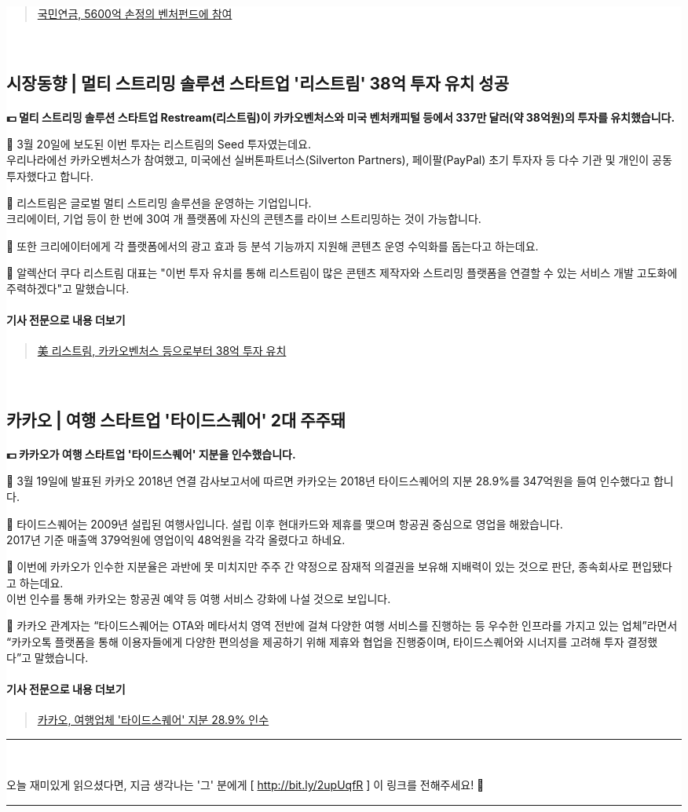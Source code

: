 > [국민연금, 5600억 손정의 벤처펀드에 참여](http://www.etoday.co.kr/news/section/newsview.php?idxno=1732585&fbclid=IwAR1Pmyrmdn-vMLL-y2cC1O3q3l6YKogpi9ZpBXdPRZ-xrnjdKqkTOisRGjw#csidx343808e3cba41098318b8acc78081db)


<br>


## <a name="restream_investment_03_23"></a>시장동향 | 멀티 스트리밍 솔루션 스타트업 '리스트림' 38억 투자 유치 성공

<strong> 💵 멀티 스트리밍 솔루션 스타트업 Restream(리스트림)이 카카오벤처스와 미국 벤처캐피털 등에서 337만 달러(약 38억원)의 투자를 유치했습니다. </strong>

📍 3월 20일에 보도된 이번 투자는 리스트림의 Seed 투자였는데요.   
우리나라에선 카카오벤처스가 참여했고, 미국에선 실버톤파트너스(Silverton Partners), 페이팔(PayPal) 초기 투자자 등 다수 기관 및 개인이 공동 투자했다고 합니다.

📍 리스트림은 글로벌 멀티 스트리밍 솔루션을 운영하는 기업입니다.   
크리에이터, 기업 등이 한 번에 30여 개 플랫폼에 자신의 콘텐츠를 라이브 스트리밍하는 것이 가능합니다. 

📍 또한 크리에이터에게 각 플랫폼에서의 광고 효과 등 분석 기능까지 지원해 콘텐츠 운영 수익화를 돕는다고 하는데요. 

📍 알렉산더 쿠다 리스트림 대표는 "이번 투자 유치를 통해 리스트림이 많은 콘텐츠 제작자와 스트리밍 플랫폼을 연결할 수 있는 서비스 개발 고도화에 주력하겠다"고 말했습니다.


#### 기사 전문으로 내용 더보기

> [美 리스트림, 카카오벤처스 등으로부터 38억 투자 유치](http://www.etoday.co.kr/news/section/newsview.php?idxno=1735594)


<br>


## <a name="kakaoTiedsquare_investment_03_23"></a>카카오 | 여행 스타트업 '타이드스퀘어' 2대 주주돼

<strong> 💵  카카오가 여행 스타트업 '타이드스퀘어' 지분을 인수했습니다.</strong>

📍 3월 19일에 발표된 카카오 2018년 연결 감사보고서에 따르면 카카오는 2018년 타이드스퀘어의 지분 28.9%를 347억원을 들여 인수했다고 합니다.

📍 타이드스퀘어는 2009년 설립된 여행사입니다. 설립 이후 현대카드와 제휴를 맺으며 항공권 중심으로 영업을 해왔습니다.  
2017년 기준 매출액 379억원에 영업이익 48억원을 각각 올렸다고 하네요.

📍 이번에 카카오가 인수한 지분율은 과반에 못 미치지만 주주 간 약정으로 잠재적 의결권을 보유해 지배력이 있는 것으로 판단, 종속회사로 편입됐다고 하는데요.  
이번 인수를 통해 카카오는 항공권 예약 등 여행 서비스 강화에 나설 것으로 보입니다.

📍 카카오 관계자는 “타이드스퀘어는 OTA와 메타서치 영역 전반에 걸쳐 다양한 여행 서비스를 진행하는 등 우수한 인프라를 가지고 있는 업체”라면서 “카카오톡 플랫폼을 통해 이용자들에게 다양한 편의성을 제공하기 위해 제휴와 협업을 진행중이며, 타이드스퀘어와 시너지를 고려해 투자 결정했다”고 말했습니다.
 

#### 기사 전문으로 내용 더보기

> [카카오, 여행업체 '타이드스퀘어' 지분 28.9% 인수](https://news.naver.com/main/read.nhn?mode=LSD&mid=shm&sid1=105&oid=030&aid=0002793949)


- - -


<br>

오늘 재미있게 읽으셨다면, 지금 생각나는 '그' 분에게 [ http://bit.ly/2upUqfR ] 이 링크를 전해주세요! 🥰

- - -
